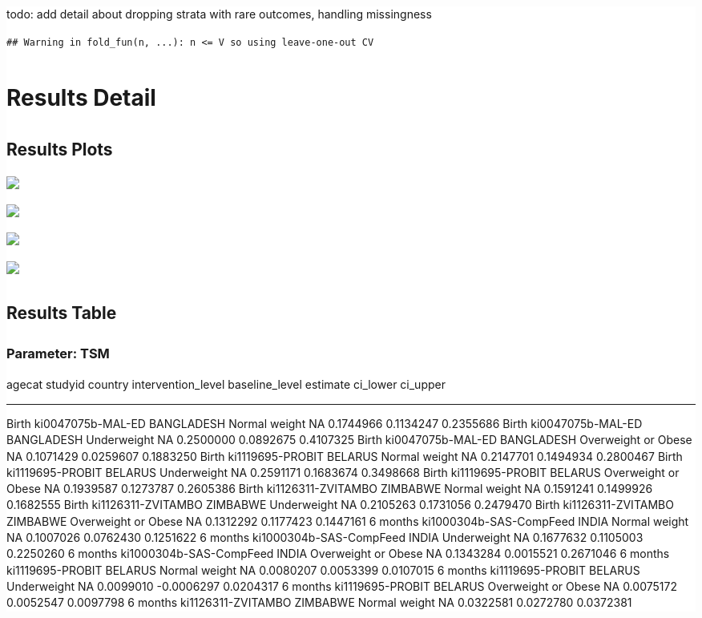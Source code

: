 todo: add detail about dropping strata with rare outcomes, handling missingness



```
## Warning in fold_fun(n, ...): n <= V so using leave-one-out CV
```




# Results Detail

## Results Plots
![](/tmp/2a66c9e2-6615-4fe9-b899-a52fc70c9fcc/abada863-d26a-493e-90ec-3b53d4a82376/REPORT_files/figure-html/plot_tsm-1.png)

![](/tmp/2a66c9e2-6615-4fe9-b899-a52fc70c9fcc/abada863-d26a-493e-90ec-3b53d4a82376/REPORT_files/figure-html/plot_rr-1.png)



![](/tmp/2a66c9e2-6615-4fe9-b899-a52fc70c9fcc/abada863-d26a-493e-90ec-3b53d4a82376/REPORT_files/figure-html/plot_paf-1.png)

![](/tmp/2a66c9e2-6615-4fe9-b899-a52fc70c9fcc/abada863-d26a-493e-90ec-3b53d4a82376/REPORT_files/figure-html/plot_par-1.png)

## Results Table

### Parameter: TSM


agecat      studyid                   country      intervention_level    baseline_level     estimate     ci_lower    ci_upper
----------  ------------------------  -----------  --------------------  ---------------  ----------  -----------  ----------
Birth       ki0047075b-MAL-ED         BANGLADESH   Normal weight         NA                0.1744966    0.1134247   0.2355686
Birth       ki0047075b-MAL-ED         BANGLADESH   Underweight           NA                0.2500000    0.0892675   0.4107325
Birth       ki0047075b-MAL-ED         BANGLADESH   Overweight or Obese   NA                0.1071429    0.0259607   0.1883250
Birth       ki1119695-PROBIT          BELARUS      Normal weight         NA                0.2147701    0.1494934   0.2800467
Birth       ki1119695-PROBIT          BELARUS      Underweight           NA                0.2591171    0.1683674   0.3498668
Birth       ki1119695-PROBIT          BELARUS      Overweight or Obese   NA                0.1939587    0.1273787   0.2605386
Birth       ki1126311-ZVITAMBO        ZIMBABWE     Normal weight         NA                0.1591241    0.1499926   0.1682555
Birth       ki1126311-ZVITAMBO        ZIMBABWE     Underweight           NA                0.2105263    0.1731056   0.2479470
Birth       ki1126311-ZVITAMBO        ZIMBABWE     Overweight or Obese   NA                0.1312292    0.1177423   0.1447161
6 months    ki1000304b-SAS-CompFeed   INDIA        Normal weight         NA                0.1007026    0.0762430   0.1251622
6 months    ki1000304b-SAS-CompFeed   INDIA        Underweight           NA                0.1677632    0.1105003   0.2250260
6 months    ki1000304b-SAS-CompFeed   INDIA        Overweight or Obese   NA                0.1343284    0.0015521   0.2671046
6 months    ki1119695-PROBIT          BELARUS      Normal weight         NA                0.0080207    0.0053399   0.0107015
6 months    ki1119695-PROBIT          BELARUS      Underweight           NA                0.0099010   -0.0006297   0.0204317
6 months    ki1119695-PROBIT          BELARUS      Overweight or Obese   NA                0.0075172    0.0052547   0.0097798
6 months    ki1126311-ZVITAMBO        ZIMBABWE     Normal weight         NA                0.0322581    0.0272780   0.0372381